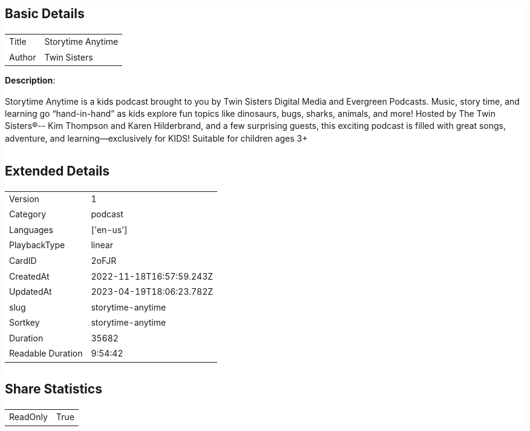 
## Basic Details

|  |  |
| - | - |
| Title | Storytime Anytime |
| Author | Twin Sisters |

**Description**:

Storytime Anytime is a kids podcast brought to you by Twin Sisters Digital Media and Evergreen Podcasts. Music, story time, and learning go “hand-in-hand” as kids explore fun topics like dinosaurs, bugs, sharks, animals, and more! Hosted by The Twin Sisters®-- Kim Thompson and Karen Hilderbrand, and a few surprising guests, this exciting podcast is filled with great songs, adventure, and learning—exclusively for KIDS! Suitable for children ages 3+


## Extended Details

|  |  |
| - | - |
| Version | 1 |
| Category | podcast |
| Languages | ['en-us'] |
| PlaybackType | linear |
| CardID | 2oFJR |
| CreatedAt | 2022-11-18T16:57:59.243Z |
| UpdatedAt | 2023-04-19T18:06:23.782Z |
| slug | storytime-anytime |
| Sortkey | storytime-anytime |
| Duration | 35682 |
| Readable Duration | 9:54:42 |


## Share Statistics

|  |  |
| - | - |
| ReadOnly | True |
